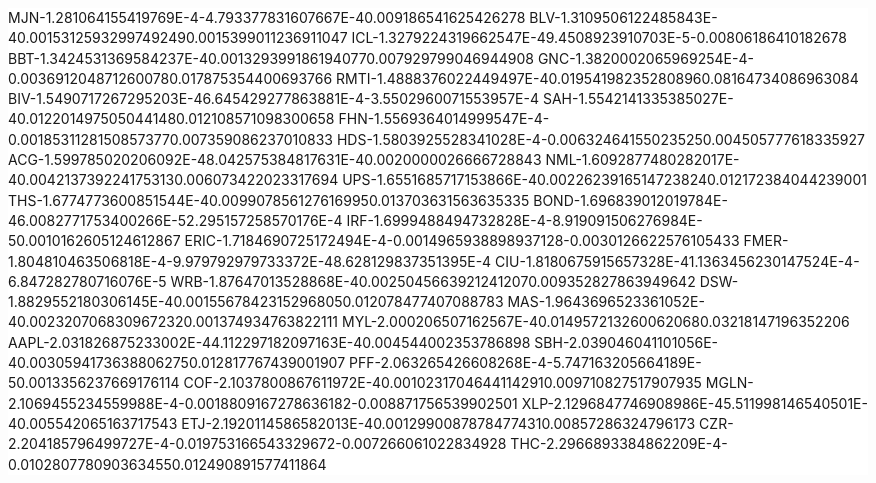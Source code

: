 <tr><td>MJN</td><td>-1.281064155419769E-4</td><td>-4.793377831607667E-4</td><td>0.009186541625426278</td></tr>
<tr><td>BLV</td><td>-1.3109506122485843E-4</td><td>0.0015312593299749249</td><td>0.0015399011236911047</td></tr>
<tr><td>ICL</td><td>-1.3279224319662547E-4</td><td>9.4508923910703E-5</td><td>-0.00806186410182678</td></tr>
<tr><td>BBT</td><td>-1.3424531369584237E-4</td><td>0.001329399186194077</td><td>0.007929799046944908</td></tr>
<tr><td>GNC</td><td>-1.3820002065969254E-4</td><td>-0.003691204871260078</td><td>0.017875354400693766</td></tr>
<tr><td>RMTI</td><td>-1.4888376022449497E-4</td><td>0.01954198235280896</td><td>0.08164734086963084</td></tr>
<tr><td>BIV</td><td>-1.5490717267295203E-4</td><td>6.645429277863881E-4</td><td>-3.5502960071553957E-4</td></tr>
<tr><td>SAH</td><td>-1.5542141335385027E-4</td><td>0.012201497505044148</td><td>0.012108571098300658</td></tr>
<tr><td>FHN</td><td>-1.5569364014999547E-4</td><td>-0.0018531128150857377</td><td>0.007359086237010833</td></tr>
<tr><td>HDS</td><td>-1.5803925528341028E-4</td><td>-0.00632464155023525</td><td>0.004505777618335927</td></tr>
<tr><td>ACG</td><td>-1.599785020206092E-4</td><td>8.042575384817631E-4</td><td>0.0020000026666728843</td></tr>
<tr><td>NML</td><td>-1.6092877480282017E-4</td><td>0.004213739224175313</td><td>0.006073422023317694</td></tr>
<tr><td>UPS</td><td>-1.6551685717153866E-4</td><td>0.0022623916514723824</td><td>0.012172384044239001</td></tr>
<tr><td>THS</td><td>-1.6774773600851544E-4</td><td>0.009907856127616995</td><td>0.013703631563635335</td></tr>
<tr><td>BOND</td><td>-1.696839012019784E-4</td><td>6.0082771753400266E-5</td><td>2.295157258570176E-4</td></tr>
<tr><td>IRF</td><td>-1.6999488494732828E-4</td><td>-8.919091506276984E-5</td><td>0.0010162605124612867</td></tr>
<tr><td>ERIC</td><td>-1.7184690725172494E-4</td><td>-0.0014965938898937128</td><td>-0.0030126622576105433</td></tr>
<tr><td>FMER</td><td>-1.804810463506818E-4</td><td>-9.979792979733372E-4</td><td>8.628129837351395E-4</td></tr>
<tr><td>CIU</td><td>-1.8180675915657328E-4</td><td>1.1363456230147524E-4</td><td>-6.847282780716076E-5</td></tr>
<tr><td>WRB</td><td>-1.87647013528868E-4</td><td>0.0025045663921241207</td><td>0.009352827863949642</td></tr>
<tr><td>DSW</td><td>-1.8829552180306145E-4</td><td>0.0015567842315296805</td><td>0.012078477407088783</td></tr>
<tr><td>MAS</td><td>-1.9643696523361052E-4</td><td>0.002320706830967232</td><td>0.001374934763822111</td></tr>
<tr><td>MYL</td><td>-2.000206507162567E-4</td><td>0.014957213260062068</td><td>0.03218147196352206</td></tr>
<tr><td>AAPL</td><td>-2.031826875233002E-4</td><td>4.112297182097163E-4</td><td>0.004544002353786898</td></tr>
<tr><td>SBH</td><td>-2.039046041101056E-4</td><td>0.0030594173638806275</td><td>0.012817767439001907</td></tr>
<tr><td>PFF</td><td>-2.063265426608268E-4</td><td>-5.747163205664189E-5</td><td>0.0013356237669176114</td></tr>
<tr><td>COF</td><td>-2.1037800867611972E-4</td><td>0.0010231704644114291</td><td>0.009710827517907935</td></tr>
<tr><td>MGLN</td><td>-2.1069455234559988E-4</td><td>-0.0018809167278636182</td><td>-0.008871756539902501</td></tr>
<tr><td>XLP</td><td>-2.1296847746908986E-4</td><td>5.511998146540501E-4</td><td>0.005542065163717543</td></tr>
<tr><td>ETJ</td><td>-2.1920114586582013E-4</td><td>0.0012990087878477431</td><td>0.00857286324796173</td></tr>
<tr><td>CZR</td><td>-2.204185796499727E-4</td><td>-0.019753166543329672</td><td>-0.007266061022834928</td></tr>
<tr><td>THC</td><td>-2.2966893384862209E-4</td><td>-0.010280778090363455</td><td>0.012490891577411864</td></tr>